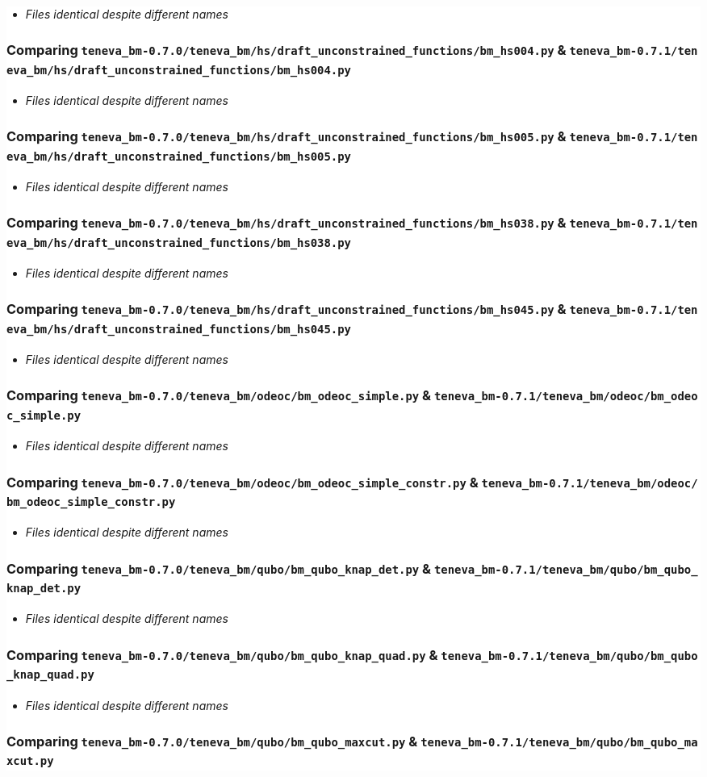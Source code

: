  * *Files identical despite different names*

### Comparing `teneva_bm-0.7.0/teneva_bm/hs/draft_unconstrained_functions/bm_hs004.py` & `teneva_bm-0.7.1/teneva_bm/hs/draft_unconstrained_functions/bm_hs004.py`

 * *Files identical despite different names*

### Comparing `teneva_bm-0.7.0/teneva_bm/hs/draft_unconstrained_functions/bm_hs005.py` & `teneva_bm-0.7.1/teneva_bm/hs/draft_unconstrained_functions/bm_hs005.py`

 * *Files identical despite different names*

### Comparing `teneva_bm-0.7.0/teneva_bm/hs/draft_unconstrained_functions/bm_hs038.py` & `teneva_bm-0.7.1/teneva_bm/hs/draft_unconstrained_functions/bm_hs038.py`

 * *Files identical despite different names*

### Comparing `teneva_bm-0.7.0/teneva_bm/hs/draft_unconstrained_functions/bm_hs045.py` & `teneva_bm-0.7.1/teneva_bm/hs/draft_unconstrained_functions/bm_hs045.py`

 * *Files identical despite different names*

### Comparing `teneva_bm-0.7.0/teneva_bm/odeoc/bm_odeoc_simple.py` & `teneva_bm-0.7.1/teneva_bm/odeoc/bm_odeoc_simple.py`

 * *Files identical despite different names*

### Comparing `teneva_bm-0.7.0/teneva_bm/odeoc/bm_odeoc_simple_constr.py` & `teneva_bm-0.7.1/teneva_bm/odeoc/bm_odeoc_simple_constr.py`

 * *Files identical despite different names*

### Comparing `teneva_bm-0.7.0/teneva_bm/qubo/bm_qubo_knap_det.py` & `teneva_bm-0.7.1/teneva_bm/qubo/bm_qubo_knap_det.py`

 * *Files identical despite different names*

### Comparing `teneva_bm-0.7.0/teneva_bm/qubo/bm_qubo_knap_quad.py` & `teneva_bm-0.7.1/teneva_bm/qubo/bm_qubo_knap_quad.py`

 * *Files identical despite different names*

### Comparing `teneva_bm-0.7.0/teneva_bm/qubo/bm_qubo_maxcut.py` & `teneva_bm-0.7.1/teneva_bm/qubo/bm_qubo_maxcut.py`
